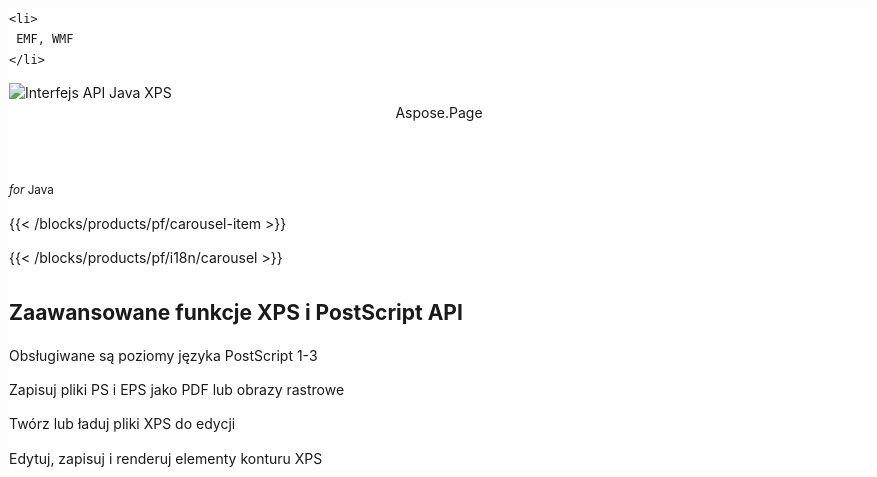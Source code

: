     <li>
     EMF, WMF
    </li>
   </ul>
  </div>
  
 </div>
 
 <div class="d1-logo">
  <img width="70" height="75" alt="Interfejs API Java XPS" src="https://www.aspose.cloud/templates/aspose/img/products/page/aspose_page-for-java.svg"/>
  <header>
   Aspose.Page
  </header>
  <footer>
   <small>
    <em>
     for
    </em>
    Java
   </small>
  </footer>
 </div>
 
</div>

{{< /blocks/products/pf/carousel-item >}}

{{< /blocks/products/pf/i18n/carousel >}}



<div class="container-fluid features-section bg-gray singleproduct">
 <a class="anchor" id="features" name="features">
 </a>
 <div class="row">
  <div class="container">
   <h2 class="pr-ft">
    Zaawansowane funkcje XPS i PostScript API
   </h2>
   <p>
   </p>
   <div class="col-lg-4">
    <em class="fa fa-repeat ico-blue fa-2x col-lg-2">
    </em>
    <p class="col-lg-10">
     Obsługiwane są poziomy języka PostScript 1-3
    </p>
   </div>
   <div class="col-lg-4">
    <em class="fa fa-save ico-blue fa-2x col-lg-2">
    </em>
    <p class="col-lg-10">
     Zapisuj pliki PS i EPS jako PDF lub obrazy rastrowe
    </p>
   </div>
   <div class="col-lg-4">
    <em class="fa fa-cogs ico-blue fa-2x col-lg-2">
    </em>
    <p class="col-lg-10">
     Twórz lub ładuj pliki XPS do edycji
    </p>
   </div>
   <div class="col-lg-4">
    <em class="fa fa-line-chart ico-blue fa-2x col-lg-2">
    </em>
    <p class="col-lg-10">
     Edytuj, zapisuj i renderuj elementy konturu XPS